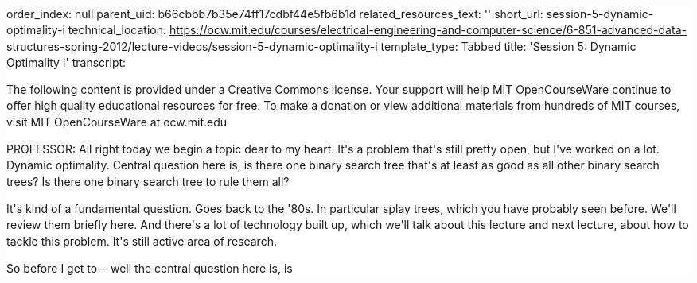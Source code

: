 order_index: null
parent_uid: b66cbbb7b35e74ff17cdbf44e5fb6b1d
related_resources_text: ''
short_url: session-5-dynamic-optimality-i
technical_location: https://ocw.mit.edu/courses/electrical-engineering-and-computer-science/6-851-advanced-data-structures-spring-2012/lecture-videos/session-5-dynamic-optimality-i
template_type: Tabbed
title: 'Session 5: Dynamic Optimality I'
transcript: <p><span m='90'>The</span> <span m='180'>following</span> <span m='630'>content</span>
  <span m='1200'>is</span> <span m='1320'>provided</span> <span m='1770'>under</span>
  <span m='2009'>a</span> <span m='2100'>Creative</span> <span m='2490'>Commons</span>
  <span m='2910'>license.</span> <span m='4059'>Your</span> <span m='4200'>support</span>
  <span m='4710'>will</span> <span m='4860'>help</span> <span m='5100'>MIT</span>
  <span m='5550'>OpenCourseWare</span> <span m='6360'>continue</span> <span m='6870'>to</span>
  <span m='6960'>offer</span> <span m='7410'>high</span> <span m='7620'>quality</span>
  <span m='8100'>educational</span> <span m='8730'>resources</span> <span m='9360'>for</span>
  <span m='9510'>free.</span> <span m='10720'>To</span> <span m='10740'>make</span>
  <span m='10920'>a</span> <span m='10980'>donation</span> <span m='11730'>or</span>
  <span m='11940'>view</span> <span m='12390'>additional</span> <span m='12810'>materials</span>
  <span m='13320'>from</span> <span m='13500'>hundreds</span> <span m='13920'>of</span>
  <span m='14040'>MIT</span> <span m='14460'>courses,</span> <span m='15550'>visit</span>
  <span m='15780'>MIT</span> <span m='16200'>OpenCourseWare</span> <span m='17280'>at</span>
  <span m='17430'>ocw.mit.edu</span> </p><p><span m='21110'>PROFESSOR:</span> <span
  m='21140'>All</span> <span m='21170'>right</span> <span m='21330'>today</span> <span
  m='21660'>we</span> <span m='21900'>begin</span> <span m='22440'>a</span> <span
  m='22680'>topic</span> <span m='23130'>dear</span> <span m='23370'>to</span> <span
  m='23520'>my</span> <span m='23700'>heart.</span> <span m='24240'>It's</span> <span
  m='24300'>a</span> <span m='24360'>problem</span> <span m='24900'>that's</span>
  <span m='25230'>still</span> <span m='25530'>pretty</span> <span m='25830'>open,</span>
  <span m='26430'>but</span> <span m='26670'>I've</span> <span m='26790'>worked</span>
  <span m='27000'>on</span> <span m='27090'>a</span> <span m='27150'>lot.</span> <span
  m='27840'>Dynamic</span> <span m='28290'>optimality.</span> <span m='29400'>Central</span>
  <span m='29820'>question</span> <span m='30150'>here</span> <span m='30480'>is,</span>
  <span m='30940'>is</span> <span m='31020'>there</span> <span m='31200'>one</span>
  <span m='31560'>binary</span> <span m='31950'>search</span> <span m='32220'>tree</span>
  <span m='32850'>that's</span> <span m='33030'>at</span> <span m='33120'>least</span>
  <span m='33360'>as</span> <span m='33480'>good</span> <span m='33660'>as</span>
  <span m='33780'>all</span> <span m='34050'>other</span> <span m='34230'>binary</span>
  <span m='34560'>search</span> <span m='34830'>trees?</span> <span m='35310'>Is</span>
  <span m='35400'>there</span> <span m='35550'>one</span> <span m='35910'>binary</span>
  <span m='36240'>search</span> <span m='36480'>tree</span> <span m='36660'>to</span>
  <span m='36780'>rule</span> <span m='36930'>them</span> <span m='37080'>all?</span>
  </p><p><span m='38580'>It's</span> <span m='38700'>kind</span> <span m='38880'>of</span>
  <span m='38970'>a</span> <span m='39030'>fundamental</span> <span m='39540'>question.</span>
  <span m='40230'>Goes</span> <span m='40440'>back</span> <span m='40770'>to</span>
  <span m='41130'>the</span> <span m='41260'>'80s.</span> <span m='42980'>In</span>
  <span m='43170'>particular</span> <span m='43620'>splay</span> <span m='43890'>trees,</span>
  <span m='44210'>which</span> <span m='44530'>you</span> <span m='44880'>have</span>
  <span m='45060'>probably</span> <span m='45510'>seen</span> <span m='45720'>before.</span>
  <span m='46580'>We'll</span> <span m='46790'>review</span> <span m='46980'>them</span>
  <span m='47370'>briefly</span> <span m='47730'>here.</span> <span m='49080'>And</span>
  <span m='49230'>there's</span> <span m='49380'>a</span> <span m='49440'>lot</span>
  <span m='49680'>of</span> <span m='49770'>technology</span> <span m='50400'>built</span>
  <span m='50670'>up,</span> <span m='50820'>which</span> <span m='50970'>we'll</span>
  <span m='51090'>talk</span> <span m='51300'>about</span> <span m='51510'>this</span>
  <span m='51900'>lecture</span> <span m='52410'>and</span> <span m='52650'>next</span>
  <span m='52890'>lecture,</span> <span m='53670'>about</span> <span m='53880'>how</span>
  <span m='54120'>to</span> <span m='54270'>tackle</span> <span m='54600'>this</span>
  <span m='54780'>problem.</span> <span m='56050'>It's still</span> <span m='57240'>active</span>
  <span m='57630'>area</span> <span m='57930'>of</span> <span m='58020'>research.</span>
  </p><p><span m='59310'>So</span> <span m='63330'>before</span> <span m='63810'>I</span>
  <span m='63870'>get</span> <span m='64080'>to--</span> <span m='64310'>well</span>
  <span m='64769'>the</span> <span m='64920'>central</span> <span m='65220'>question</span>
  <span m='65580'>here</span> <span m='65820'>is,</span> <span m='66580'>is</span>